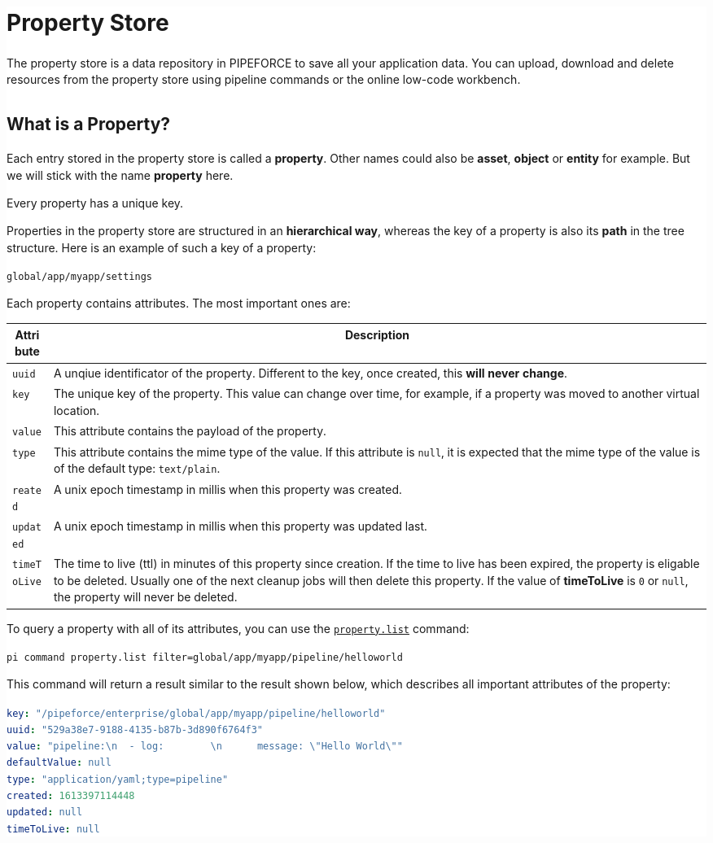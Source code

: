 # Property Store

The property store is a data repository in PIPEFORCE to save all your application data. You can upload, download and delete resources from the property store using pipeline commands or the online low-code workbench.

## What is a Property?

Each entry stored in the property store is called a **property**. Other names could also be **asset**, **object** or **entity** for example. But we will stick with the name **property** here.

Every property has a unique key.

Properties in the property store are structured in an **hierarchical way**, whereas the key of a property is also its **path** in the tree structure. Here is an example of such a key of a property:

```bash
global/app/myapp/settings
```

Each property contains attributes. The most important ones are:

| Attribute     | Description 
| ---           | ---         
| `uuid`        | A unqiue identificator of the property. Different to the key, once created, this **will never change**.  |  
| `key`         | The unique key of the property. This value can change over time, for example, if a property was moved to another virtual location.
| `value`       | This attribute contains the payload of the property.
| `type`        | This attribute contains the mime type of the value. If this attribute is ```null```, it is expected that the mime type of the value is of the default type: `text/plain`.
| `reated`      | A unix epoch timestamp in millis when this property was created.
| `updated`     | A unix epoch timestamp in millis when this property was updated last.
| `timeToLive`  | The time to live (ttl) in minutes of this property since creation. If the time to live has been expired, the property is eligable to be deleted. Usually one of the next cleanup jobs will then delete this property. If the value of **timeToLive** is `0` or `null`, the property will never be deleted.
    

To query a property with all of its attributes, you can use the  [`property.list`](../api/commands#propertylist) command:

```bash
pi command property.list filter=global/app/myapp/pipeline/helloworld
```

This command will return a result similar to the result shown below, which describes all important attributes of the property:

```yaml
key: "/pipeforce/enterprise/global/app/myapp/pipeline/helloworld"
uuid: "529a38e7-9188-4135-b87b-3d890f6764f3"
value: "pipeline:\n  - log:        \n      message: \"Hello World\""
defaultValue: null
type: "application/yaml;type=pipeline"
created: 1613397114448
updated: null
timeToLive: null
```
